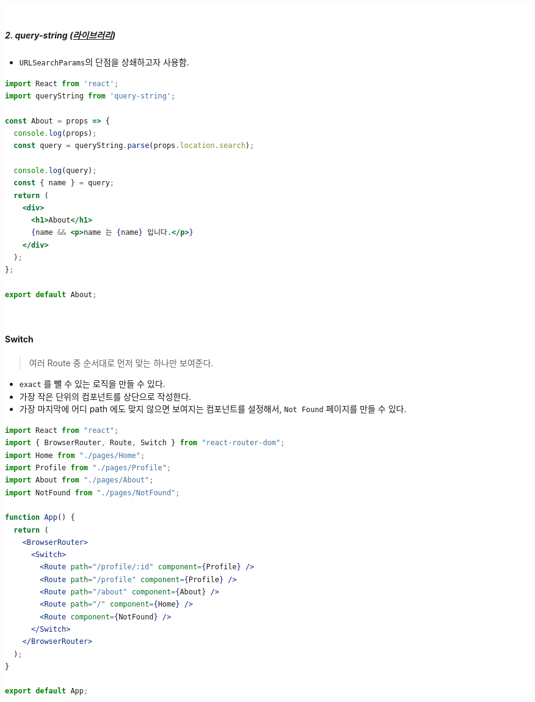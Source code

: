 <br/>

##### 2. query-string ([라이브러리](https://github.com/sindresorhus/query-string/blob/master/readme.md))

- `URLSearchParams`의 단점을 상쇄하고자 사용함.

```jsx
import React from 'react';
import queryString from 'query-string';

const About = props => {
  console.log(props);
  const query = queryString.parse(props.location.search);

  console.log(query);
  const { name } = query;
  return (
    <div>
      <h1>About</h1>
      {name && <p>name 는 {name} 입니다.</p>}
    </div>
  );
};

export default About;
```

<br/>

#### Switch

> 여러 Route 중 순서대로 먼저 맞는 하나만 보여준다.

- `exact` 를 뺄 수 있는 로직을 만들 수 있다.
- 가장 작은 단위의 컴포넌트를 상단으로 작성한다.
- 가장 마지막에 어디 path 에도 맞지 않으면 보여지는 컴포넌트를 설정해서, `Not Found` 페이지를 만들 수 있다.

```jsx
import React from "react";
import { BrowserRouter, Route, Switch } from "react-router-dom";
import Home from "./pages/Home";
import Profile from "./pages/Profile";
import About from "./pages/About";
import NotFound from "./pages/NotFound";

function App() {
  return (
    <BrowserRouter>
      <Switch>
        <Route path="/profile/:id" component={Profile} />
        <Route path="/profile" component={Profile} />
        <Route path="/about" component={About} />
        <Route path="/" component={Home} />
        <Route component={NotFound} />
      </Switch>
    </BrowserRouter>
  );
}

export default App;
```

